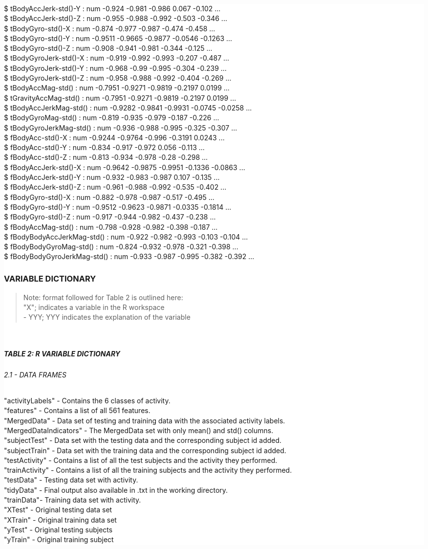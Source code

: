  $ tBodyAccJerk-std()-Y       : num  -0.924 -0.981 -0.986 0.067 -0.102 ...  
 $ tBodyAccJerk-std()-Z       : num  -0.955 -0.988 -0.992 -0.503 -0.346 ...  
 $ tBodyGyro-std()-X          : num  -0.874 -0.977 -0.987 -0.474 -0.458 ...  
 $ tBodyGyro-std()-Y          : num  -0.9511 -0.9665 -0.9877 -0.0546 -0.1263 ...  
 $ tBodyGyro-std()-Z          : num  -0.908 -0.941 -0.981 -0.344 -0.125 ...  
 $ tBodyGyroJerk-std()-X      : num  -0.919 -0.992 -0.993 -0.207 -0.487 ...  
 $ tBodyGyroJerk-std()-Y      : num  -0.968 -0.99 -0.995 -0.304 -0.239 ...  
 $ tBodyGyroJerk-std()-Z      : num  -0.958 -0.988 -0.992 -0.404 -0.269 ...  
 $ tBodyAccMag-std()          : num  -0.7951 -0.9271 -0.9819 -0.2197 0.0199 ...  
 $ tGravityAccMag-std()       : num  -0.7951 -0.9271 -0.9819 -0.2197 0.0199 ...  
 $ tBodyAccJerkMag-std()      : num  -0.9282 -0.9841 -0.9931 -0.0745 -0.0258 ...  
 $ tBodyGyroMag-std()         : num  -0.819 -0.935 -0.979 -0.187 -0.226 ...  
 $ tBodyGyroJerkMag-std()     : num  -0.936 -0.988 -0.995 -0.325 -0.307 ...  
 $ fBodyAcc-std()-X           : num  -0.9244 -0.9764 -0.996 -0.3191 0.0243 ...  
 $ fBodyAcc-std()-Y           : num  -0.834 -0.917 -0.972 0.056 -0.113 ...  
 $ fBodyAcc-std()-Z           : num  -0.813 -0.934 -0.978 -0.28 -0.298 ...  
 $ fBodyAccJerk-std()-X       : num  -0.9642 -0.9875 -0.9951 -0.1336 -0.0863 ...  
 $ fBodyAccJerk-std()-Y       : num  -0.932 -0.983 -0.987 0.107 -0.135 ...  
 $ fBodyAccJerk-std()-Z       : num  -0.961 -0.988 -0.992 -0.535 -0.402 ...  
 $ fBodyGyro-std()-X          : num  -0.882 -0.978 -0.987 -0.517 -0.495 ...  
 $ fBodyGyro-std()-Y          : num  -0.9512 -0.9623 -0.9871 -0.0335 -0.1814 ...  
 $ fBodyGyro-std()-Z          : num  -0.917 -0.944 -0.982 -0.437 -0.238 ...  
 $ fBodyAccMag-std()          : num  -0.798 -0.928 -0.982 -0.398 -0.187 ...  
 $ fBodyBodyAccJerkMag-std()  : num  -0.922 -0.982 -0.993 -0.103 -0.104 ...  
 $ fBodyBodyGyroMag-std()     : num  -0.824 -0.932 -0.978 -0.321 -0.398 ...  
 $ fBodyBodyGyroJerkMag-std() : num  -0.933 -0.987 -0.995 -0.382 -0.392 ...  


### VARIABLE DICTIONARY

>Note: format followed for Table 2 is outlined here:  
 "X"; indicates a variable in the R workspace   
 \- YYY; YYY indicates the explanation of the variable 
</br>

##### TABLE 2: R VARIABLE DICTIONARY

###### 2.1 - DATA FRAMES
"activityLabels" - Contains the 6 classes of activity.  
"features" - Contains a list of all 561 features.         
"MergedData"  - Data set of testing and training data with the associated activity labels.            
"MergedDataIndicators" - The MergedData set with only mean() and std() columns.                    
"subjectTest" - Data set with the testing data and the corresponding subject id added.          
"subjectTrain" - Data set with the training data and the corresponding subject id added.                           
"testActivity" - Contains a list of all the test subjects and the activity they performed.  
"trainActivity" - Contains a list of all the training subjects and the activity they performed.  
"testData" - Testing data set with activity.                    
"tidyData" - Final output also available in .txt in the working directory.                 
"trainData"- Training data set with activity.          
"XTest" - Original testing data set               
"XTrain" - Original training data set               
"yTest" - Original testing subjects               
"yTrain" - Original training subject
